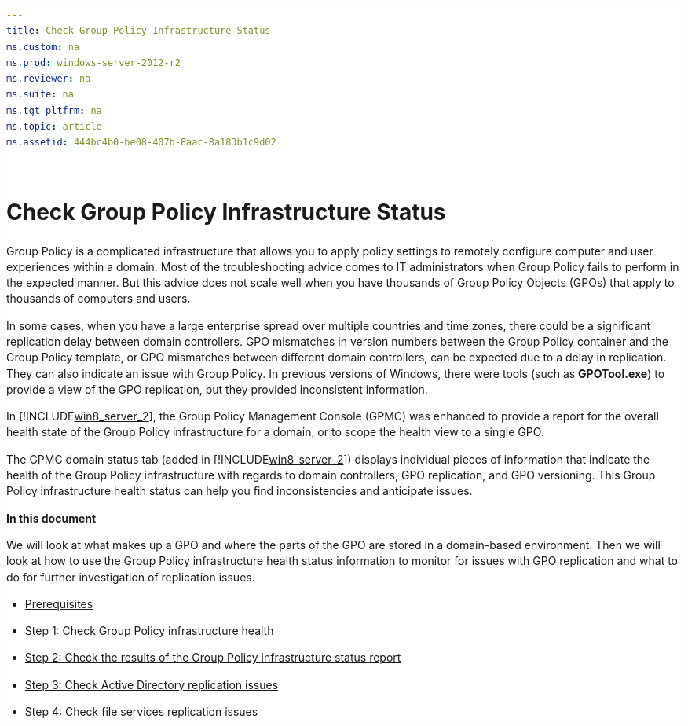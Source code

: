 ```yaml
---
title: Check Group Policy Infrastructure Status
ms.custom: na
ms.prod: windows-server-2012-r2
ms.reviewer: na
ms.suite: na
ms.tgt_pltfrm: na
ms.topic: article
ms.assetid: 444bc4b0-be08-407b-8aac-8a183b1c9d02
---
```

# Check Group Policy Infrastructure Status
Group Policy is a complicated infrastructure that allows you to apply policy settings to remotely configure computer and user experiences within a domain. Most of the troubleshooting advice comes to IT administrators when Group Policy fails to perform in the expected manner. But this advice does not scale well when you have thousands of Group Policy Objects \(GPOs\) that apply to thousands of computers and users.

In some cases, when you have a large enterprise spread over multiple countries and time zones, there could be a significant replication delay between domain controllers. GPO mismatches in version numbers between the Group Policy container and the Group Policy template, or GPO mismatches between different domain controllers, can be expected due to a delay in replication. They can also indicate an issue with Group Policy. In previous versions of Windows, there were tools \(such as **GPOTool.exe**\) to provide a view of the GPO replication, but they provided inconsistent information.

In [!INCLUDE[win8_server_2](includes/win8_server_2_md.md)], the Group Policy Management Console \(GPMC\) was enhanced to provide a report for the overall health state of the Group Policy infrastructure for a domain, or to scope the health view to a single GPO.

The GPMC domain status tab \(added in [!INCLUDE[win8_server_2](includes/win8_server_2_md.md)]\) displays individual pieces of information that indicate the health of the Group Policy infrastructure with regards to domain controllers, GPO replication, and GPO versioning. This Group Policy infrastructure health status can help you find inconsistencies and anticipate issues.

**In this document**

We will look at what makes up a GPO and where the parts of the GPO are stored in a domain\-based environment. Then we will look at how to use the Group Policy infrastructure health status information to monitor for issues with GPO replication and what to do for further investigation of replication issues.

-   [Prerequisites](Check-Group-Policy-Infrastructure-Status.md#BKMK_Prereqs)

-   [Step 1: Check Group Policy infrastructure health](Check-Group-Policy-Infrastructure-Status.md#BKMK_Step1)

-   [Step 2: Check the results of the Group Policy infrastructure status report](Check-Group-Policy-Infrastructure-Status.md#BKMK_Step2)

-   [Step 3: Check Active Directory replication issues](Check-Group-Policy-Infrastructure-Status.md#BKMK_Step3)

-   [Step 4: Check file services replication issues](Check-Group-Policy-Infrastructure-Status.md#BKMK_Step4)
